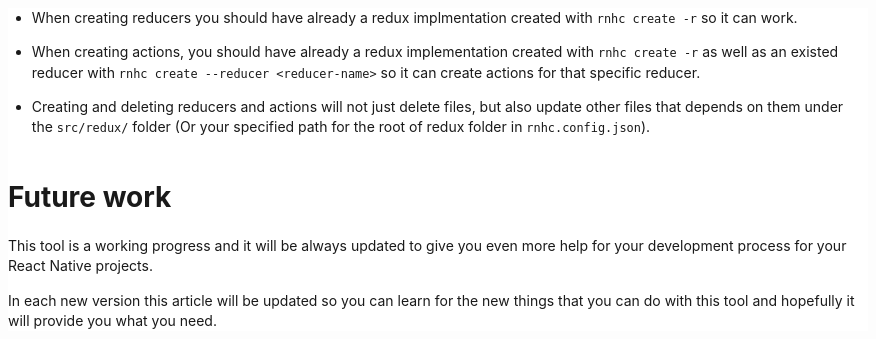 - When creating reducers you should have already a redux implmentation created with `rnhc create -r` so it can work.

- When creating actions, you should have already a redux implementation created with `rnhc create -r` as well as an existed reducer with `rnhc create --reducer <reducer-name>` so it can create actions for that specific reducer.

- Creating and deleting reducers and actions will not just delete files, but also update other files that depends on them under the `src/redux/` folder (Or your specified path for the root of redux folder in `rnhc.config.json`).

# Future work

This tool is a working progress and it will be always updated to give you even more help for your development process for your React Native projects.

In each new version this article will be updated so you can learn for the new things that you can do with this tool and hopefully it will provide you what you need.
